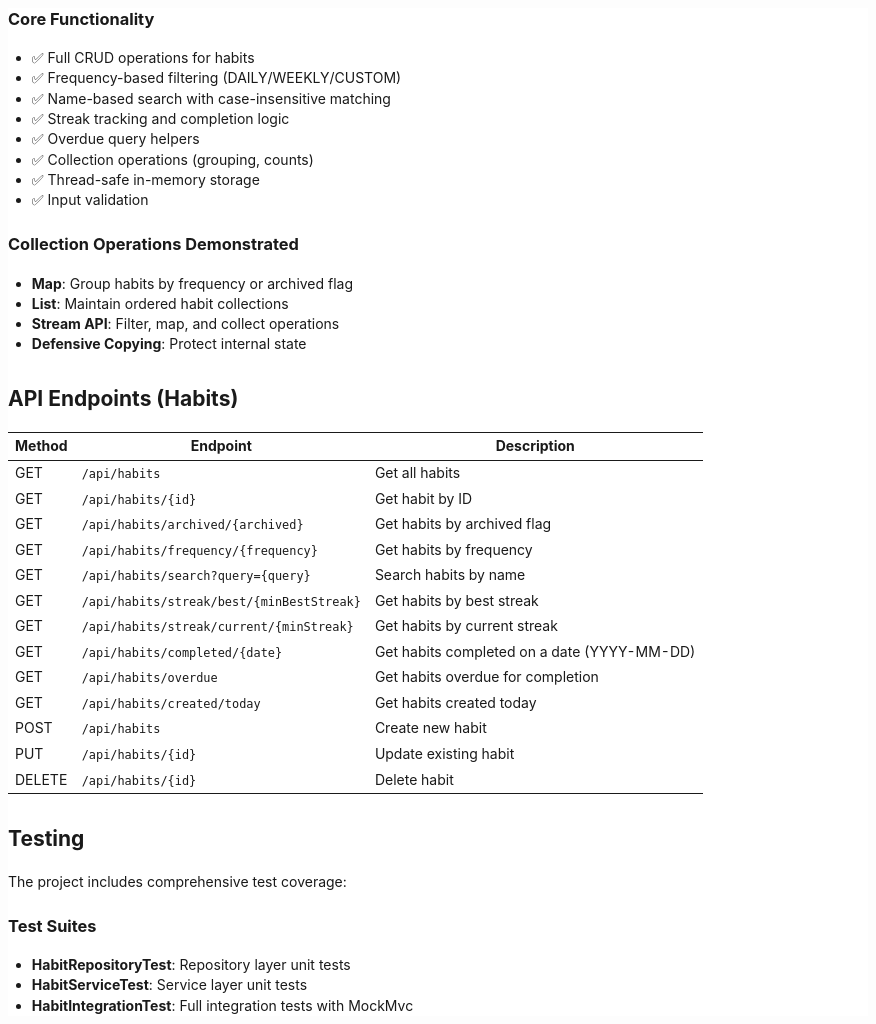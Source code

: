 ### Core Functionality
- ✅ Full CRUD operations for habits
- ✅ Frequency-based filtering (DAILY/WEEKLY/CUSTOM)
- ✅ Name-based search with case-insensitive matching
- ✅ Streak tracking and completion logic
- ✅ Overdue query helpers
- ✅ Collection operations (grouping, counts)
- ✅ Thread-safe in-memory storage
- ✅ Input validation

### Collection Operations Demonstrated
- **Map**: Group habits by frequency or archived flag
- **List**: Maintain ordered habit collections
- **Stream API**: Filter, map, and collect operations
- **Defensive Copying**: Protect internal state

## API Endpoints (Habits)

| Method | Endpoint | Description |
|--------|----------|-------------|
| GET | `/api/habits` | Get all habits |
| GET | `/api/habits/{id}` | Get habit by ID |
| GET | `/api/habits/archived/{archived}` | Get habits by archived flag |
| GET | `/api/habits/frequency/{frequency}` | Get habits by frequency |
| GET | `/api/habits/search?query={query}` | Search habits by name |
| GET | `/api/habits/streak/best/{minBestStreak}` | Get habits by best streak |
| GET | `/api/habits/streak/current/{minStreak}` | Get habits by current streak |
| GET | `/api/habits/completed/{date}` | Get habits completed on a date (YYYY-MM-DD) |
| GET | `/api/habits/overdue` | Get habits overdue for completion |
| GET | `/api/habits/created/today` | Get habits created today |
| POST | `/api/habits` | Create new habit |
| PUT | `/api/habits/{id}` | Update existing habit |
| DELETE | `/api/habits/{id}` | Delete habit |

## Testing

The project includes comprehensive test coverage:

### Test Suites
- **HabitRepositoryTest**: Repository layer unit tests
- **HabitServiceTest**: Service layer unit tests
- **HabitIntegrationTest**: Full integration tests with MockMvc
